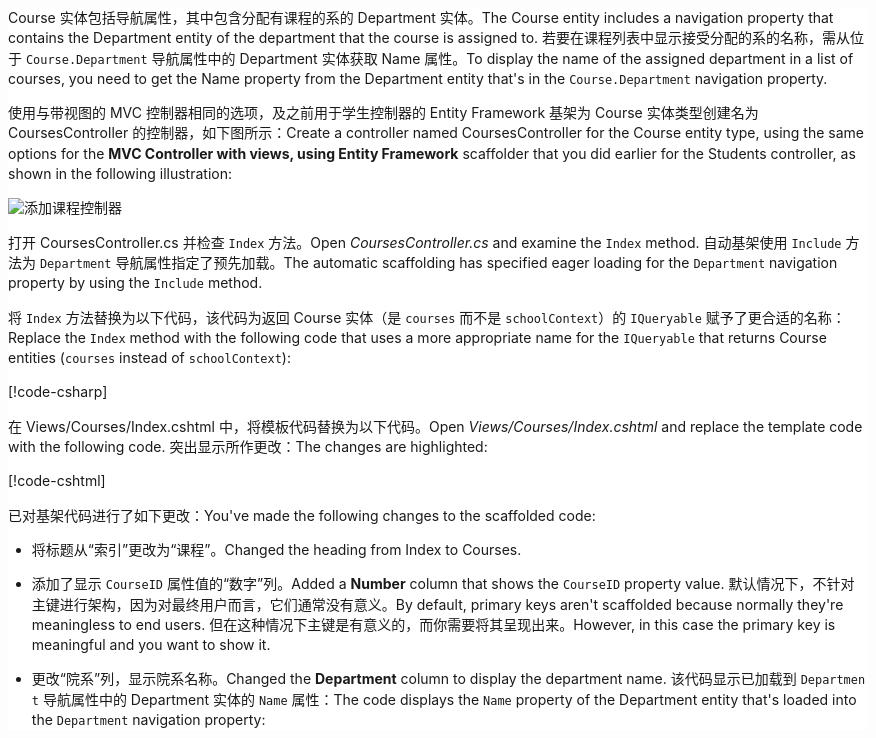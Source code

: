 <span data-ttu-id="56d8c-151">Course 实体包括导航属性，其中包含分配有课程的系的 Department 实体。</span><span class="sxs-lookup"><span data-stu-id="56d8c-151">The Course entity includes a navigation property that contains the Department entity of the department that the course is assigned to.</span></span> <span data-ttu-id="56d8c-152">若要在课程列表中显示接受分配的系的名称，需从位于 `Course.Department` 导航属性中的 Department 实体获取 Name 属性。</span><span class="sxs-lookup"><span data-stu-id="56d8c-152">To display the name of the assigned department in a list of courses, you need to get the Name property from the Department entity that's in the `Course.Department` navigation property.</span></span>

<span data-ttu-id="56d8c-153">使用与带视图的 MVC 控制器相同的选项，及之前用于学生控制器的 Entity Framework 基架为 Course 实体类型创建名为 CoursesController 的控制器，如下图所示：</span><span class="sxs-lookup"><span data-stu-id="56d8c-153">Create a controller named CoursesController for the Course entity type, using the same options for the **MVC Controller with views, using Entity Framework** scaffolder that you did earlier for the Students controller, as shown in the following illustration:</span></span>

![添加课程控制器](read-related-data/_static/add-courses-controller.png)

<span data-ttu-id="56d8c-155">打开 CoursesController.cs 并检查 `Index` 方法。</span><span class="sxs-lookup"><span data-stu-id="56d8c-155">Open *CoursesController.cs* and examine the `Index` method.</span></span> <span data-ttu-id="56d8c-156">自动基架使用 `Include` 方法为 `Department` 导航属性指定了预先加载。</span><span class="sxs-lookup"><span data-stu-id="56d8c-156">The automatic scaffolding has specified eager loading for the `Department` navigation property by using the `Include` method.</span></span>

<span data-ttu-id="56d8c-157">将 `Index` 方法替换为以下代码，该代码为返回 Course 实体（是 `courses` 而不是 `schoolContext`）的 `IQueryable` 赋予了更合适的名称：</span><span class="sxs-lookup"><span data-stu-id="56d8c-157">Replace the `Index` method with the following code that uses a more appropriate name for the `IQueryable` that returns Course entities (`courses` instead of `schoolContext`):</span></span>

[!code-csharp[](intro/samples/cu/Controllers/CoursesController.cs?name=snippet_RevisedIndexMethod)]

<span data-ttu-id="56d8c-158">在 Views/Courses/Index.cshtml 中，将模板代码替换为以下代码。</span><span class="sxs-lookup"><span data-stu-id="56d8c-158">Open *Views/Courses/Index.cshtml* and replace the template code with the following code.</span></span> <span data-ttu-id="56d8c-159">突出显示所作更改：</span><span class="sxs-lookup"><span data-stu-id="56d8c-159">The changes are highlighted:</span></span>

[!code-cshtml[](intro/samples/cu/Views/Courses/Index.cshtml?highlight=4,7,15-17,34-36,44)]

<span data-ttu-id="56d8c-160">已对基架代码进行了如下更改：</span><span class="sxs-lookup"><span data-stu-id="56d8c-160">You've made the following changes to the scaffolded code:</span></span>

* <span data-ttu-id="56d8c-161">将标题从“索引”更改为“课程”。</span><span class="sxs-lookup"><span data-stu-id="56d8c-161">Changed the heading from Index to Courses.</span></span>

* <span data-ttu-id="56d8c-162">添加了显示 `CourseID` 属性值的“数字”列。</span><span class="sxs-lookup"><span data-stu-id="56d8c-162">Added a **Number** column that shows the `CourseID` property value.</span></span> <span data-ttu-id="56d8c-163">默认情况下，不针对主键进行架构，因为对最终用户而言，它们通常没有意义。</span><span class="sxs-lookup"><span data-stu-id="56d8c-163">By default, primary keys aren't scaffolded because normally they're meaningless to end users.</span></span> <span data-ttu-id="56d8c-164">但在这种情况下主键是有意义的，而你需要将其呈现出来。</span><span class="sxs-lookup"><span data-stu-id="56d8c-164">However, in this case the primary key is meaningful and you want to show it.</span></span>

* <span data-ttu-id="56d8c-165">更改“院系”列，显示院系名称。</span><span class="sxs-lookup"><span data-stu-id="56d8c-165">Changed the **Department** column to display the department name.</span></span> <span data-ttu-id="56d8c-166">该代码显示已加载到 `Department` 导航属性中的 Department 实体的 `Name` 属性：</span><span class="sxs-lookup"><span data-stu-id="56d8c-166">The code displays the `Name` property of the Department entity that's loaded into the `Department` navigation property:</span></span>
